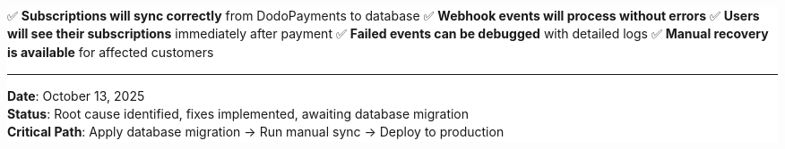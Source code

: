 ✅ **Subscriptions will sync correctly** from DodoPayments to database
✅ **Webhook events will process without errors**
✅ **Users will see their subscriptions** immediately after payment
✅ **Failed events can be debugged** with detailed logs
✅ **Manual recovery is available** for affected customers

---

**Date**: October 13, 2025  
**Status**: Root cause identified, fixes implemented, awaiting database migration  
**Critical Path**: Apply database migration → Run manual sync → Deploy to production

